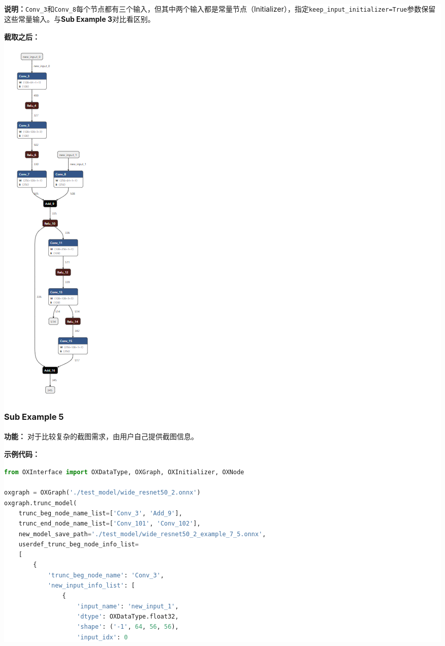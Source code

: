 **说明：**`Conv_3`和`Conv_8`每个节点都有三个输入，但其中两个输入都是常量节点（Initializer），指定`keep_input_initializer=True`参数保留这些常量输入。与**Sub Example 3**对比看区别。

**截取之后：** 

![1622113217416](README.imgs/1622113217416.png)

### Sub Example 5

**功能：** 对于比较复杂的截图需求，由用户自己提供截图信息。

**示例代码：** 

```python
from OXInterface import OXDataType, OXGraph, OXInitializer, OXNode

oxgraph = OXGraph('./test_model/wide_resnet50_2.onnx')
oxgraph.trunc_model(
    trunc_beg_node_name_list=['Conv_3', 'Add_9'],
    trunc_end_node_name_list=['Conv_101', 'Conv_102'],
    new_model_save_path='./test_model/wide_resnet50_2_example_7_5.onnx',
    userdef_trunc_beg_node_info_list=
    [
        {
            'trunc_beg_node_name': 'Conv_3',
            'new_input_info_list': [
                {
                    'input_name': 'new_input_1',
                    'dtype': OXDataType.float32,
                    'shape': ('-1', 64, 56, 56),
                    'input_idx': 0
```
